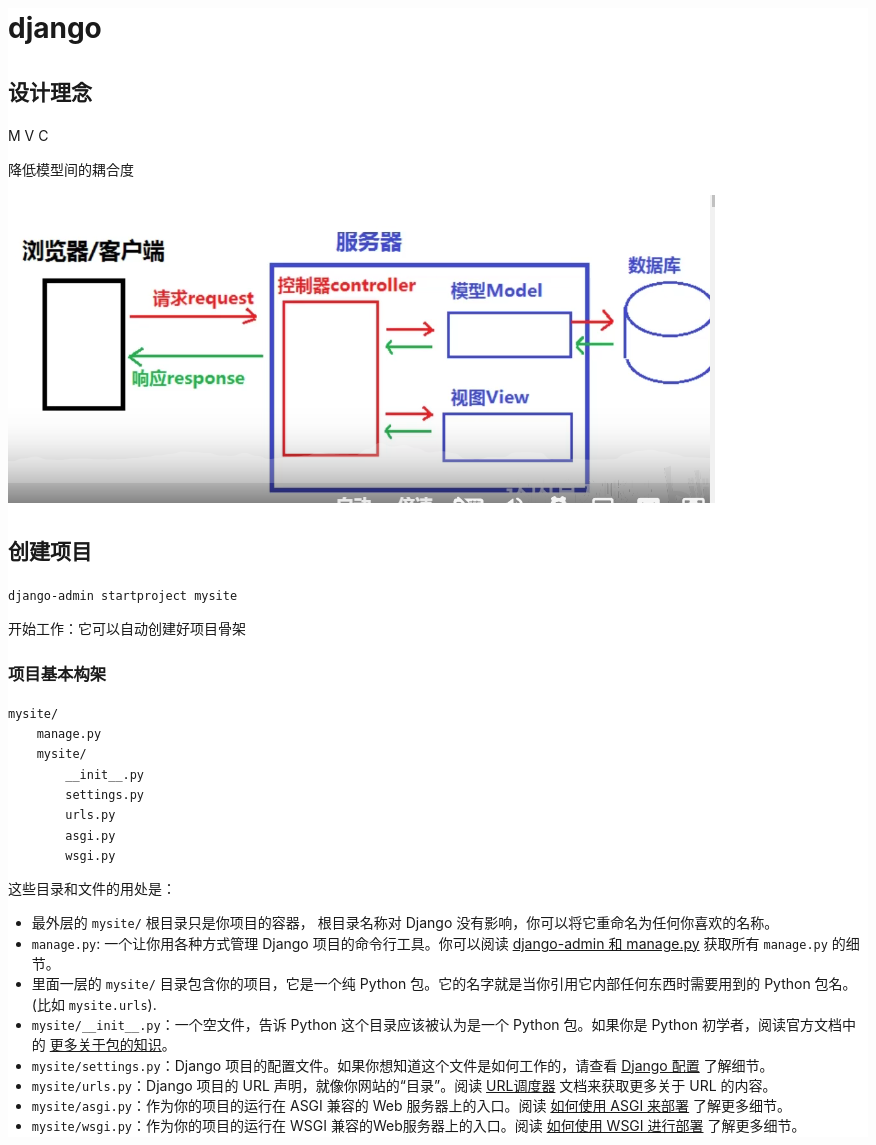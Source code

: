 # django

 ## 设计理念

M V C 

降低模型间的耦合度

![image-20211012163225984](django.assets/image-20211012163225984.png)

## 创建项目 

```
django-admin startproject mysite
```

开始工作：它可以自动创建好项目骨架

### 项目基本构架 

```
mysite/
    manage.py
    mysite/     
        __init__.py
        settings.py
        urls.py
        asgi.py
        wsgi.py
```

这些目录和文件的用处是：

- 最外层的 `mysite/` 根目录只是你项目的容器， 根目录名称对 Django 没有影响，你可以将它重命名为任何你喜欢的名称。
- `manage.py`: 一个让你用各种方式管理 Django 项目的命令行工具。你可以阅读 [django-admin 和 manage.py](https://docs.djangoproject.com/zh-hans/3.2/ref/django-admin/) 获取所有 `manage.py` 的细节。
- 里面一层的 `mysite/` 目录包含你的项目，它是一个纯 Python 包。它的名字就是当你引用它内部任何东西时需要用到的 Python 包名。 (比如 `mysite.urls`).
- `mysite/__init__.py`：一个空文件，告诉 Python 这个目录应该被认为是一个 Python 包。如果你是 Python 初学者，阅读官方文档中的 [更多关于包的知识](https://docs.python.org/3/tutorial/modules.html#tut-packages)。
- `mysite/settings.py`：Django 项目的配置文件。如果你想知道这个文件是如何工作的，请查看 [Django 配置](https://docs.djangoproject.com/zh-hans/3.2/topics/settings/) 了解细节。
- `mysite/urls.py`：Django 项目的 URL 声明，就像你网站的“目录”。阅读 [URL调度器](https://docs.djangoproject.com/zh-hans/3.2/topics/http/urls/) 文档来获取更多关于 URL 的内容。
- `mysite/asgi.py`：作为你的项目的运行在 ASGI 兼容的 Web 服务器上的入口。阅读 [如何使用 ASGI 来部署](https://docs.djangoproject.com/zh-hans/3.2/howto/deployment/asgi/) 了解更多细节。
- `mysite/wsgi.py`：作为你的项目的运行在 WSGI 兼容的Web服务器上的入口。阅读 [如何使用 WSGI 进行部署](https://docs.djangoproject.com/zh-hans/3.2/howto/deployment/wsgi/) 了解更多细节。
